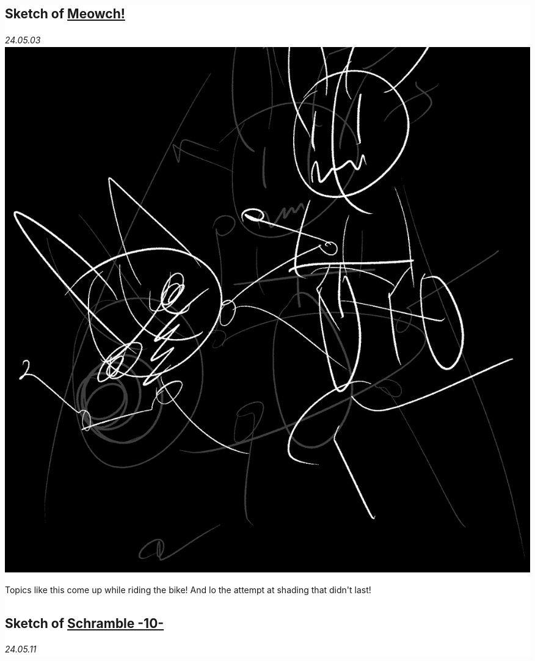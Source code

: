 ## Sketch of [Meowch!](/illusts/240504-meowch)
*24.05.03*
![/imgs_sketches/240503_meouch_s1.png](/imgs_sketches/240503_meouch_s1.png)

Topics like this come up while riding the bike! And lo the attempt at shading that didn't last!

## Sketch of [Schramble -10-](/schramble/10)
*24.05.11*